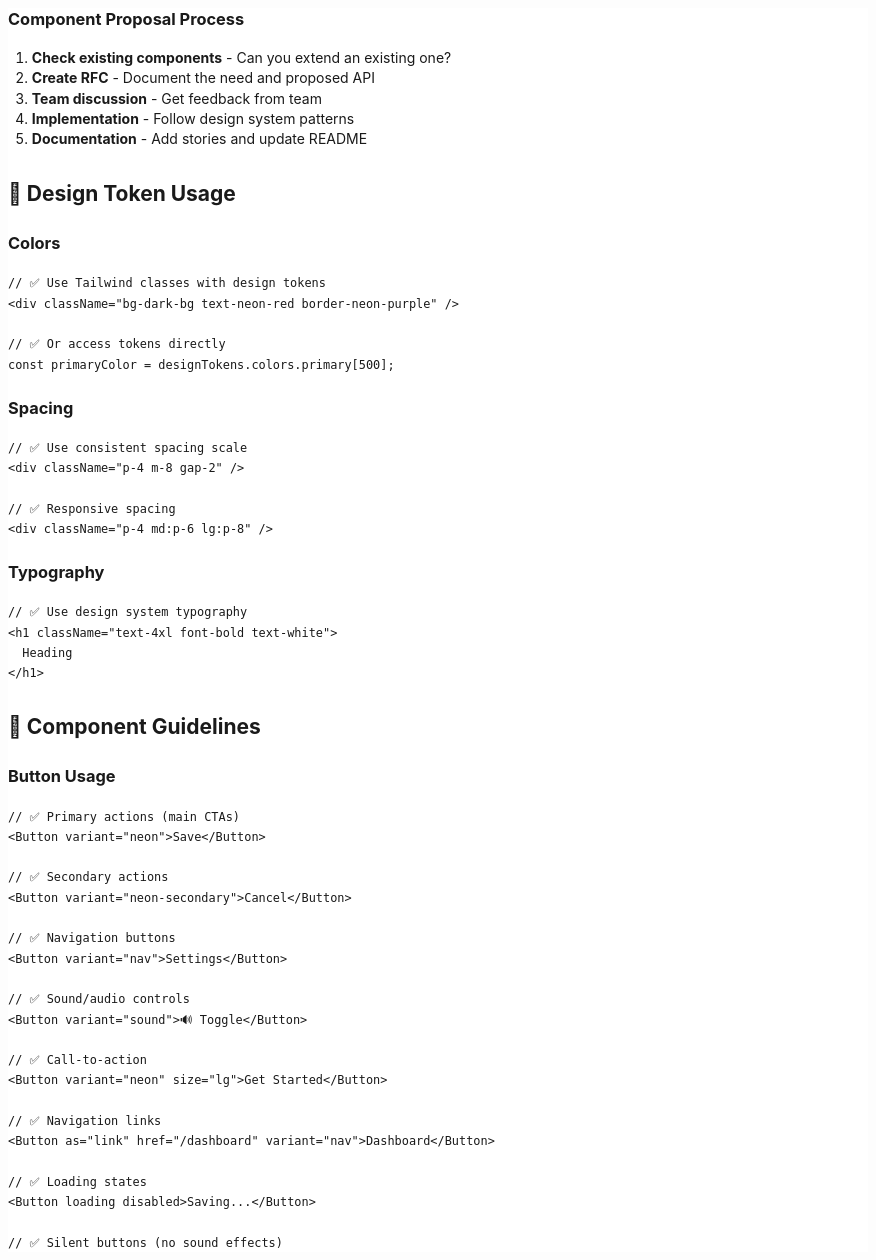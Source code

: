 ### Component Proposal Process

1. **Check existing components** - Can you extend an existing one?
2. **Create RFC** - Document the need and proposed API
3. **Team discussion** - Get feedback from team
4. **Implementation** - Follow design system patterns
5. **Documentation** - Add stories and update README

## 🎨 Design Token Usage

### Colors
```tsx
// ✅ Use Tailwind classes with design tokens
<div className="bg-dark-bg text-neon-red border-neon-purple" />

// ✅ Or access tokens directly
const primaryColor = designTokens.colors.primary[500];
```

### Spacing
```tsx
// ✅ Use consistent spacing scale
<div className="p-4 m-8 gap-2" />

// ✅ Responsive spacing
<div className="p-4 md:p-6 lg:p-8" />
```

### Typography
```tsx
// ✅ Use design system typography
<h1 className="text-4xl font-bold text-white">
  Heading
</h1>
```

## 🧩 Component Guidelines

### Button Usage
```tsx
// ✅ Primary actions (main CTAs)
<Button variant="neon">Save</Button>

// ✅ Secondary actions  
<Button variant="neon-secondary">Cancel</Button>

// ✅ Navigation buttons
<Button variant="nav">Settings</Button>

// ✅ Sound/audio controls
<Button variant="sound">🔊 Toggle</Button>

// ✅ Call-to-action
<Button variant="neon" size="lg">Get Started</Button>

// ✅ Navigation links
<Button as="link" href="/dashboard" variant="nav">Dashboard</Button>

// ✅ Loading states
<Button loading disabled>Saving...</Button>

// ✅ Silent buttons (no sound effects)
```